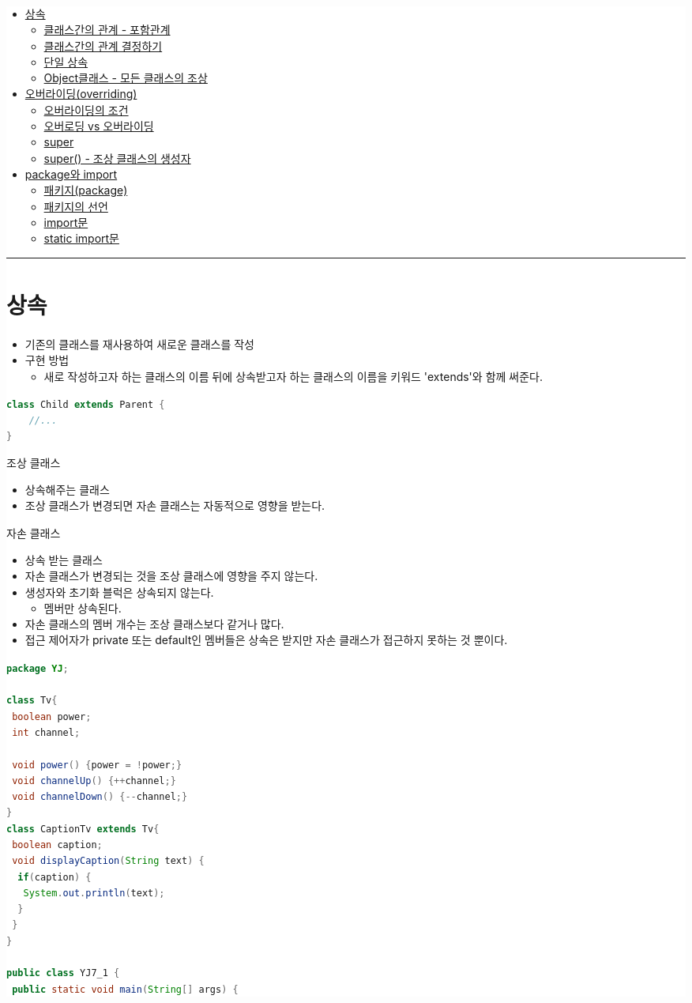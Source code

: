 - [상속](#상속)
  - [클래스간의 관계 - 포함관계](#클래스간의-관계---포함관계)
  - [클래스간의 관계 결정하기](#클래스간의-관계-결정하기)
  - [단일 상속](#단일-상속)
  - [Object클래스 - 모든 클래스의 조상](#object클래스---모든-클래스의-조상)
- [오버라이딩(overriding)](#오버라이딩overriding)
  - [오버라이딩의 조건](#오버라이딩의-조건)
  - [오버로딩 vs 오버라이딩](#오버로딩-vs-오버라이딩)
  - [super](#super)
  - [super() - 조상 클래스의 생성자](#super---조상-클래스의-생성자)
- [package와 import](#package와-import)
  - [패키지(package)](#패키지package)
  - [패키지의 선언](#패키지의-선언)
  - [import문](#import문)
  - [static import문](#static-import문)

---

# 상속

- 기존의 클래스를 재사용하여 새로운 클래스를 작성
- 구현 방법
  - 새로 작성하고자 하는 클래스의 이름 뒤에 상속받고자 하는 클래스의 이름을 키워드 'extends'와 함께 써준다.

```java
class Child extends Parent {
    //...
}
```

조상 클래스

- 상속해주는 클래스
- 조상 클래스가 변경되면 자손 클래스는 자동적으로 영향을 받는다.

자손 클래스

- 상속 받는 클래스
- 자손 클래스가 변경되는 것을 조상 클래스에 영향을 주지 않는다.
- 생성자와 초기화 블럭은 상속되지 않는다.
  - 멤버만 상속된다.
- 자손 클래스의 멤버 개수는 조상 클래스보다 같거나 많다.
- 접근 제어자가 private 또는 default인 멤버들은 상속은 받지만 자손 클래스가 접근하지 못하는 것 뿐이다.

```java
package YJ;

class Tv{
 boolean power;
 int channel;
 
 void power() {power = !power;}
 void channelUp() {++channel;}
 void channelDown() {--channel;}
}
class CaptionTv extends Tv{
 boolean caption;
 void displayCaption(String text) {
  if(caption) {
   System.out.println(text);
  }
 }
}

public class YJ7_1 {
 public static void main(String[] args) {
```